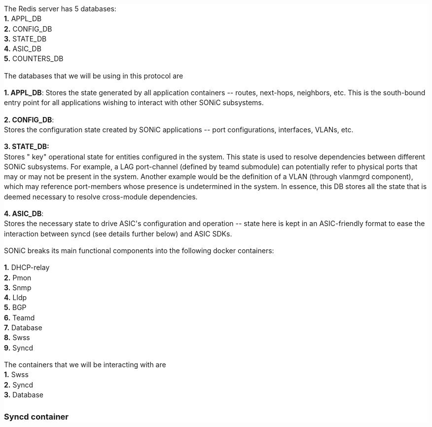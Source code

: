 The Redis server has 5 databases:  
 **1.** APPL_DB\
 **2.** CONFIG_DB\
 **3.** STATE_DB\
 **4.** ASIC_DB\
 **5.** COUNTERS_DB

 The databases that we will be using in this protocol are

 **1. APPL_DB**: Stores the state generated by all application
 containers \-- routes, next-hops, neighbors, etc. This is the
 south-bound entry point for all applications wishing to interact with
 other SONiC subsystems.

 **2. CONFIG_DB**:  
Stores the configuration state created by SONiC applications \-- port configurations, interfaces, VLANs, etc.

 **3. STATE_DB:**  
Stores \" key\" operational state for entities
 configured in the system. This state is used to resolve dependencies
 between different SONiC subsystems. For example, a LAG port-channel
 (defined by teamd submodule) can potentially refer to physical ports
 that may or may not be present in the system. Another example would be
 the definition of a VLAN (through vlanmgrd component), which may
 reference port-members whose presence is undetermined in the system.
In essence, this DB stores all the state that is deemed necessary to
 resolve cross-module dependencies.

 **4. ASIC_DB**:  
Stores the necessary state to drive ASIC\'s
 configuration and operation \-- state here is kept in an ASIC-friendly
 format to ease the interaction between syncd (see details further
 below) and ASIC SDKs.

 SONiC breaks its main functional components into the following docker
 containers:

 **1.** DHCP-relay\
 **2.** Pmon\
 **3.** Snmp\
 **4.** Lldp\
 **5.** BGP\
 **6.** Teamd\
 **7.** Database\
 **8.** Swss\
 **9.** Syncd

 The containers that we will be interacting with are\
 **1.** Swss\
 **2.** Syncd\
 **3.** Database

### Syncd container
